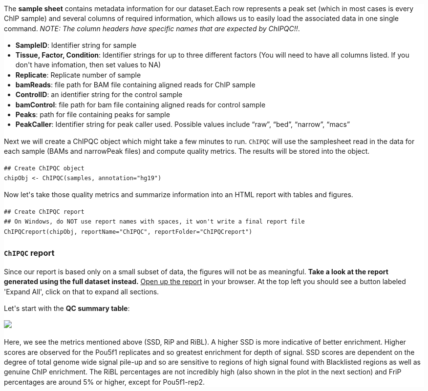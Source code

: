 The **sample sheet** contains metadata information for our dataset.Each row
represents a peak set (which in most cases is every ChIP sample) and several
columns of required information, which allows us to easily load the associated
data in one single command. _NOTE: The column headers have specific names that
are expected by ChIPQC!!_.

* **SampleID**: Identifier string for sample
* **Tissue, Factor, Condition**: Identifier strings for up to three different
  factors (You will need to have all columns listed. If you don't have
  infomation, then set values to NA)
* **Replicate**: Replicate number of sample
* **bamReads**: file path for BAM file containing aligned reads for ChIP sample
* **ControlID**: an identifier string for the control sample
* **bamControl**: file path for bam file containing aligned reads for control sample
* **Peaks**: path for file containing peaks for sample
* **PeakCaller**: Identifier string for peak caller used. Possible values
  include “raw”, “bed”, “narrow”, “macs”

Next we will create a ChIPQC object which might take a few minutes to run.
`ChIPQC` will use the samplesheet read in the data for each sample (BAMs and
narrowPeak files) and compute quality metrics. The results will be stored into
the object.

```
## Create ChIPQC object
chipObj <- ChIPQC(samples, annotation="hg19")
```

Now let's take those quality metrics and summarize information into an HTML
report with tables and figures.

```
## Create ChIPQC report
## On Windows, do NOT use report names with spaces, it won't write a final report file
ChIPQCreport(chipObj, reportName="ChIPQC", reportFolder="ChIPQCreport")
```

### `ChIPQC` report

Since our report is based only on a small subset of data, the figures will not be as meaningful. **Take a look at the report generated using the full dataset instead.** [Open up the report](https://uofi.box.com/v/chipseq)
in your browser. At the top left you should see a button labeled 'Expand All', click on that to expand all sections.

Let's start with the **QC summary table**:

<img src="../img/QCsummary.png">

Here, we see the metrics mentioned above (SSD, RiP and RiBL). A higher SSD is
more indicative of better enrichment. Higher scores are observed for the Pou5f1
replicates and so greatest enrichment for depth of signal. SSD scores are
dependent on the degree of total genome wide signal pile-up and so are sensitive
to regions of high signal found with Blacklisted regions as well as genuine ChIP
enrichment. The RiBL percentages are not incredibly high (also shown in the plot
in the next section) and FriP percentages are around 5% or higher, except for
Pou5f1-rep2.
